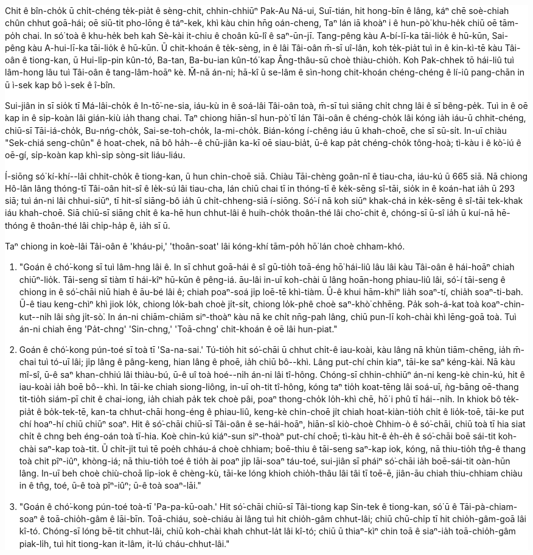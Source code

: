 Chit ê bîn-cho̍k ū chi̍t-chéng te̍k-pia̍t ê sèng-chit, chhin-chhiūⁿ Pak-Au Ná-ui, Suī-tián, hit hong-bīn ê lâng, káⁿ chē soè-chiah chûn chhut goā-hái; oē siū-tit pho-lōng ê táⁿ-kek, khì kàu chin hn̄g oán-cheng, Taⁿ lán iā khoàⁿ i ê hun-pò͘ khu-he̍k chiū oē tām-po̍h chai. In só͘ toà ê khu-he̍k beh kah Sè-kài it-chiu ê choân kū-lî ê saⁿ-ūn-jī. Tang-pêng kàu A-bí-lī-ka tāi-lio̍k ê hū-kūn, Sai-pêng kàu A-hui-lī-ka tāi-lio̍k ê hū-kūn. Ū chit-khoán ê te̍k-sèng, in ê lâi Tâi-oân m̄-sī uî-lân, koh te̍k-pia̍t tuì in ê kin-kì-tē kàu Tâi-oân ê tiong-kan, ū Hui-li̍p-pin kûn-tó, Ba-tan, Ba-bu-ian kûn-tó͘ kap Âng-thâu-sū choè thiàu-chio̍h. Koh Pak-chhek tō hái-liû tuì lâm-hong lâu tuì Tâi-oân ê tang-lâm-hoāⁿ kè. M̄-nā án-ni; hā-kî ū se-lâm ê sìn-hong chit-khoán chéng-chéng ê lí-iû pang-chān in ū ì-sek kap bô ì-sek ê î-bîn.

Sui-jiân in sī sio̍k tī Má-lâi-cho̍k ê In-tō͘-ne-sia, iáu-kù in ê soá-lâi Tâi-oân toà, m̄-sī tuì siāng chi̍t chng lâi ê sī bêng-pe̍k. Tuì in ê oē kap in ê si̍p-koàn lâi gián-kiù ia̍h thang chai. Taⁿ chiong hiān-sî hun-pò͘ tī lán Tâi-oân ê chéng-cho̍k lâi kóng ia̍h iáu-ū chhit-chéng, chiū-sī Tāi-iá-cho̍k, Bu-nńg-cho̍k, Sai-se-toh-cho̍k, Ia-mi-cho̍k. Bián-kóng í-chêng iáu ū khah-choē, che sī sū-si̍t. In-uī chiàu "Sek-chiá seng-chûn" ê hoat-chek, nā bô ha̍h--ê chū-jiân ka-kī oē siau-bia̍t, ū-ê kap pa̍t chéng-cho̍k tông-hoà; tì-kàu i ê kò͘-iú ê oē-gí, si̍p-koàn kap khì-si̍p sòng-sit liáu-liáu.

Í-siōng só͘ kí-khí--lâi chhit-cho̍k ê tiong-kan, ū hun chin-choē siā. Chiàu Tāi-chèng goân-nî ê tiau-cha, iáu-kú ū 665 siā. Nā chiong Hô-lân lâng thóng-tī Tâi-oân hit-sî ê le̍k-sú lâi tiau-cha, lán chiū chai tī in thóng-tī ê ke̍k-sēng sî-tāi, sio̍k in ê koán-hat ia̍h ū 293 siā; tuì án-ni lâi chhui-siūⁿ, tī hit-sî siāng-bô ia̍h ū chi̍t-chheng-siā í-siōng. Só͘-í nā koh siūⁿ khak-chá in ke̍k-sēng ê sî-tāi tek-khak iáu khah-choē. Siā chiū-sī siāng chi̍t ê ka-hē hun chhut-lâi ê huih-cho̍k thoân-thé lâi cho͘-chit ê, chóng-sī ū-sî ia̍h ū kuí-nā hē-thóng ê thoân-thé lâi chi̍p-ha̍p ê, ia̍h sī ū.

Taⁿ chiong in koè-lâi Tâi-oân ê 'kháu-pi,' 'thoân-soat' lâi kóng-khí tām-po̍h hō͘ lán choè chham-khó.

1. "Goán ê chó͘-kong sī tuì lâm-hng lâi ê. In sī chhut goā-hái ê sî gū-tio̍h toā-éng hō͘ hái-liû lâu lâi kàu Tâi-oân ê hái-hoāⁿ chiah chiūⁿ-lio̍k. Tāi-seng sī tiàm tī hái-kîⁿ hū-kūn ê pêng-iá. āu-lâi in-uī koh-chài ū lâng hoān-hong phiau-liû lâi, só͘-í tāi-seng ê chiong in ê só͘-chāi niū hiah ê āu-bé lâi ê; chiah poaⁿ-soá ji̍p loē-tē khì-tiàm. Ū-ê khui hām-khiⁿ lia̍h soaⁿ-tí, chia̍h soaⁿ-ti-bah. Ū-ê tiau keng-chìⁿ khì jiok lo̍k, chiong lo̍k-bah choè ji̍t-si̍t, chiong lo̍k-phê choè saⁿ-khò͘ chhēng. Pa̍k soh-á-kat toà koaⁿ-chin-kut--ni̍h lâi sǹg ji̍t-sò͘. In án-ni chiām-chiām siⁿ-thoàⁿ kàu nā ke chi̍t nn̄g-pah lâng, chiū pun-lī koh-chài khì lēng-goā toà. Tuì án-ni chiah ēng 'Pa̍t-chng' 'Sin-chng,' 'Toā-chng' chit-khoán ê oē lâi hun-piat."

2. Goán ê chó͘-kong pún-toé sī toà tī 'Sa-na-sai.' Tú-tio̍h hit só͘-chāi ū chhut chi̍t-ê iau-koài, kàu lâng nā khùn tiām-chēng, ia̍h m̄-chai tuì tó-uī lâi; ji̍p lâng ê pâng-keng, hian lâng ê phoē, ia̍h chiū bô--khì. Lâng put-chí chin kiaⁿ, tāi-ke saⁿ kéng-kài. Nā kàu mî-sî, ū-ê saⁿ khan-chhiú lâi thiàu-bú, ū-ê uî toà hoé--ni̍h án-ni lâi tî-hông. Chóng-sī chhin-chhiūⁿ án-ni keng-kè chin-kú, hit ê iau-koài ia̍h boē bô--khì. In tāi-ke chiah siong-liông, in-uī oh-tit tî-hông, kóng taⁿ tio̍h koat-tēng lâi soá-uī, ǹg-bāng oē-thang tit-tio̍h siám-pī chit ê chai-iong, ia̍h chiah pa̍k tek choè pâi, poaⁿ thong-cho̍k lo̍h-khì chē, hō͘ i phû tī hái--ni̍h. In khiok bô te̍k-pia̍t ê bo̍k-tek-tē, kan-ta chhut-chāi hong-éng ê phiau-liû, keng-kè chin-choē ji̍t chiah hoat-kiàn-tio̍h chi̍t ê lio̍k-toē, tāi-ke put chí hoaⁿ-hí chiū chiūⁿ soaⁿ. Hit ê só͘-chāi chiū-sī Tâi-oân ê se-hái-hoāⁿ, hiān-sî kiò-choè Chhim-ò ê só͘-chāi, chiū toà tī hia siat chi̍t ê chng beh éng-oán toà tī-hia. Koè chin-kú kiáⁿ-sun siⁿ-thoàⁿ put-chí choē; tì-kàu hit-ê e̍h-e̍h ê só͘-chāi boē sái-tit koh-chài saⁿ-kap toà-tit. Ū chi̍t-ji̍t tuì tē poe̍h chháu-á choè chhiam; boē-thiu ê tāi-seng saⁿ-kap iok, kóng, nā thiu-tio̍h tn̂g-ê thang toà chit pîⁿ-iûⁿ, khòng-iá; nā thiu-tio̍h toé ê tio̍h ài poaⁿ ji̍p lāi-soaⁿ táu-toé, sui-jiân sī pháiⁿ só͘-chāi ia̍h boē-sái-tit oàn-hūn lâng. In-uī beh choè chiù-choā li̍p-iok ê chèng-kù, tāi-ke lóng khioh chio̍h-thâu lâi tâi tī toē-ē, jiân-āu chiah thiu-chhiam chiàu in ê tn̂g, toé, ū-ê toà pîⁿ-iûⁿ; ū-ê toà soaⁿ-lāi."

3. "Goán ê chó͘-kong pún-toé toà-tī 'Pa-pa-kū-oah.' Hit só͘-chāi chiū-sī Tâi-tiong kap Sin-tek ê tiong-kan, só͘ ū ê Tāi-pà-chiam-soaⁿ ê toā-chio̍h-gâm ê lāi-bīn. Toā-chiáu, soè-chiáu ài lâng tuì hit chio̍h-gâm chhut-lâi; chiū chū-chi̍p tī hit chio̍h-gâm-goā lâi kî-tó. Chóng-sī lóng bē-tit chhut-lâi, chiū koh-chài khah chhut-la̍t lâi kî-tó; chiū ū thiaⁿ-kìⁿ chin toā ê siaⁿ-ia̍h toā-chio̍h-gâm piak-li̍h, tuì hit tiong-kan it-lâm, it-lú cháu-chhut-lâi."
